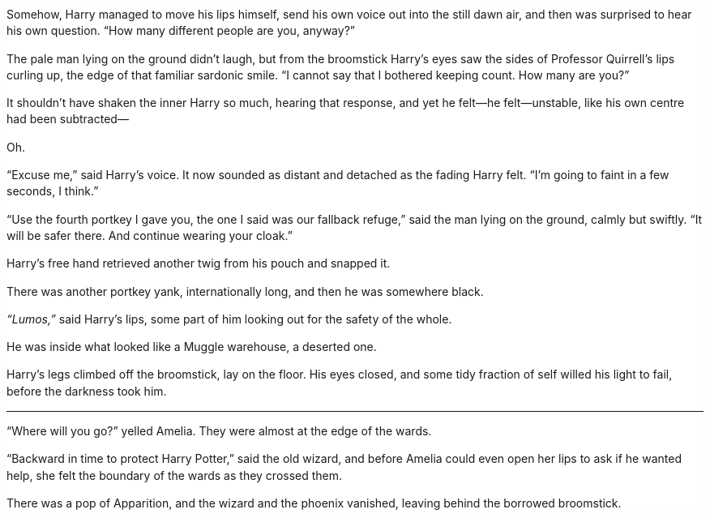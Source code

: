 Somehow, Harry managed to move his lips himself, send his own voice out into the still dawn air, and then was surprised to hear his own question. “How many different people are you, anyway?”

The pale man lying on the ground didn’t laugh, but from the broomstick Harry’s eyes saw the sides of Professor Quirrell’s lips curling up, the edge of that familiar sardonic smile. “I cannot say that I bothered keeping count. How many are you?”

It shouldn’t have shaken the inner Harry so much, hearing that response, and yet he felt—he felt—unstable, like his own centre had been subtracted—

Oh.

“Excuse me,” said Harry’s voice. It now sounded as distant and detached as the fading Harry felt. “I’m going to faint in a few seconds, I think.”

“Use the fourth portkey I gave you, the one I said was our fallback refuge,” said the man lying on the ground, calmly but swiftly. “It will be safer there. And continue wearing your cloak.”

Harry’s free hand retrieved another twig from his pouch and snapped it.

There was another portkey yank, internationally long, and then he was somewhere black.

*“Lumos,”* said Harry’s lips, some part of him looking out for the safety of the whole.

He was inside what looked like a Muggle warehouse, a deserted one.

Harry’s legs climbed off the broomstick, lay on the floor. His eyes closed, and some tidy fraction of self willed his light to fail, before the darkness took him.

* * * * *

“Where will you go?” yelled Amelia. They were almost at the edge of the wards.

“Backward in time to protect Harry Potter,” said the old wizard, and before Amelia could even open her lips to ask if he wanted help, she felt the boundary of the wards as they crossed them.

There was a pop of Apparition, and the wizard and the phoenix vanished, leaving behind the borrowed broomstick. 